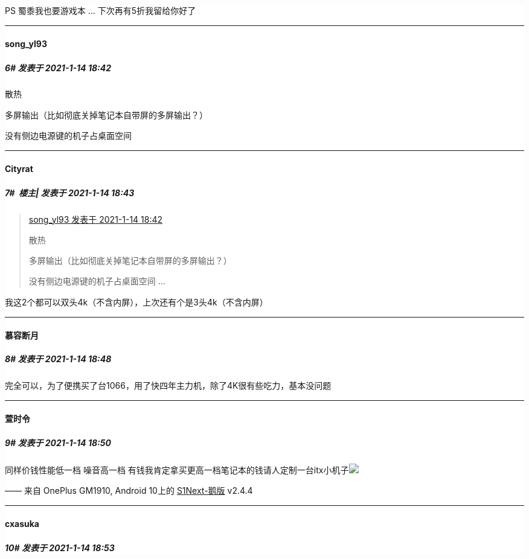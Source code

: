 
PS 蜀黍我也要游戏本 ...</blockquote>
下次再有5折我留给你好了


-----

####  song_yl93  
##### 6#       发表于 2021-1-14 18:42


散热

多屏输出（比如彻底关掉笔记本自带屏的多屏输出？）

没有侧边电源键的机子占桌面空间


-----

####  Cityrat  
##### 7#         楼主| 发表于 2021-1-14 18:43


<blockquote><a href="httphttps://bbs.saraba1st.com/2b/forum.php?mod=redirect&amp;goto=findpost&amp;pid=50035227&amp;ptid=1982822" target="_blank">song_yl93 发表于 2021-1-14 18:42</a>

散热

多屏输出（比如彻底关掉笔记本自带屏的多屏输出？）

没有侧边电源键的机子占桌面空间 ...</blockquote>
我这2个都可以双头4k（不含内屏），上次还有个是3头4k（不含内屏）


-----

####  慕容断月  
##### 8#       发表于 2021-1-14 18:48


完全可以，为了便携买了台1066，用了快四年主力机，除了4K很有些吃力，基本没问题


-----

####  萱时令  
##### 9#       发表于 2021-1-14 18:50


同样价钱性能低一档 噪音高一档
有钱我肯定拿买更高一档笔记本的钱请人定制一台itx小机子<img src="https://static.saraba1st.com/image/smiley/face2017/066.png" referrerpolicy="no-referrer">

—— 来自 OnePlus GM1910, Android 10上的 [S1Next-鹅版](https://github.com/ykrank/S1-Next/releases) v2.4.4


-----

####  cxasuka  
##### 10#       发表于 2021-1-14 18:53
